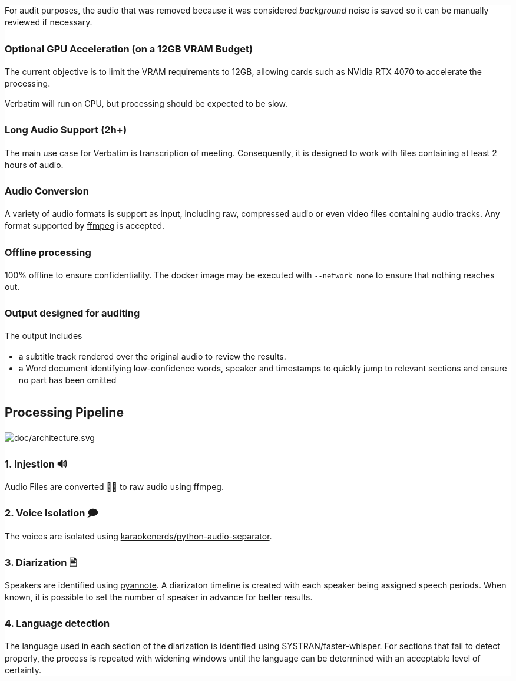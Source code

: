 For audit purposes, the audio that was removed because it was considered *background* noise is saved so it can be manually reviewed if necessary.

### Optional GPU Acceleration (on a 12GB VRAM Budget)
The current objective is to limit the VRAM requirements to 12GB, allowing cards such as NVidia RTX 4070 to accelerate the processing.

Verbatim will run on CPU, but processing should be expected to be slow.

### Long Audio Support (2h+)
The main use case for Verbatim is transcription of meeting. Consequently, it is designed to work with files containing at least 2 hours of audio.

### Audio Conversion
A variety of audio formats is support as input, including raw, compressed audio or even video files containing audio tracks. Any format supported by [ffmpeg](https://ffmpeg.org/) is accepted.

### Offline processing
100% offline to ensure confidentiality. The docker image may be executed with `--network none` to ensure that nothing reaches out.

### Output designed for auditing
The output includes 
- a subtitle track rendered over the original audio to review the results.
- a Word document identifying low-confidence words, speaker and timestamps to quickly jump to relevant sections and ensure no part has been omitted

## Processing Pipeline

![doc/architecture.svg](doc/img/Architecture.svg)

### 1. Injestion 🔊
Audio Files are converted ◌⃯ to raw audio using [ffmpeg](https://ffmpeg.org/). 

### 2. Voice Isolation 🗩

The voices are isolated using [karaokenerds/python-audio-separator](https://github.com/karaokenerds/python-audio-separator).

### 3. Diarization 🖹

Speakers are identified using [pyannote](https://github.com/pyannote). A diarizaton timeline is created with each speaker being assigned speech periods. When known, it is possible to set the number of speaker in advance for better results.

### 4. Language detection

The language used in each section of the diarization is identified using [SYSTRAN/faster-whisper](https://github.com/SYSTRAN/faster-whisper). For sections that fail to detect properly, the process is repeated with widening windows until the language can be determined with an acceptable level of certainty.
